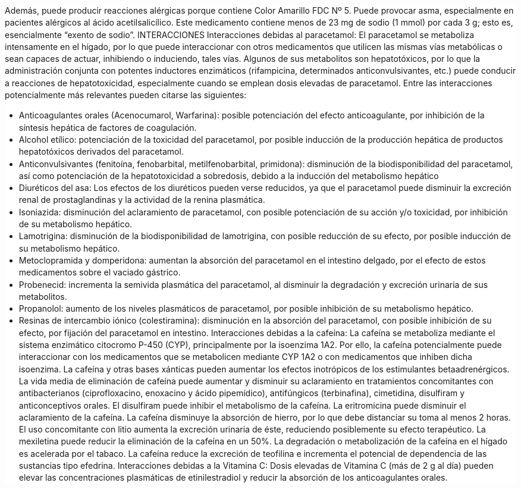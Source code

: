 Además,  puede  producir  reacciones  alérgicas  porque  contiene  Color  Amarillo  FDC  Nº 
5.  Puede  provocar  asma,  especialmente  en  pacientes  alérgicos  al  ácido  acetilsalicílico.
Este  medicamento  contiene  menos  de  23  mg  de  sodio  (1  mmol)  por  cada  3  g;  esto  es, 
esencialmente  “exento  de  sodio”.
INTERACCIONES
Interacciones  debidas  al  paracetamol: 
El paracetamol se metaboliza intensamente en el hígado, por lo que puede interaccionar 
con  otros  medicamentos  que  utilicen  las  mismas  vías  metabólicas  o  sean  capaces  de 
actuar, inhibiendo o induciendo, tales vías. Algunos de sus metabolitos son hepatotóxicos, 
por  lo  que  la  administración  conjunta  con  potentes  inductores  enzimáticos  (rifampicina, 
determinados  anticonvulsivantes,  etc.)  puede  conducir  a  reacciones  de  hepatotoxicidad, 
especialmente  cuando  se  emplean  dosis  elevadas  de  paracetamol.
Entre  las  interacciones  potencialmente  más  relevantes  pueden  citarse  las  siguientes: 
-  Anticoagulantes  orales  (Acenocumarol,  Warfarina):  posible  potenciación  del  efecto 
anticoagulante,  por  inhibición  de  la  síntesis  hepática  de  factores  de  coagulación.
-  Alcohol  etílico:  potenciación  de  la  toxicidad  del  paracetamol,  por  posible  inducción  de 
la  producción  hepática  de  productos  hepatotóxicos  derivados  del  paracetamol.
-  Anticonvulsivantes  (fenitoína,  fenobarbital,  metilfenobarbital,  primidona):  disminución 
de  la  biodisponibilidad  del  paracetamol,  así  como  potenciación  de  la  hepatotoxicidad  a 
sobredosis,  debido  a  la  inducción  del  metabolismo  hepático
-  Diuréticos  del  asa:  Los  efectos  de  los  diuréticos  pueden  verse  reducidos,  ya  que  el 
paracetamol  puede  disminuir  la  excreción  renal  de  prostaglandinas  y  la  actividad  de 
la  renina  plasmática.
-  Isoniazida:  disminución  del  aclaramiento  de  paracetamol,  con  posible  potenciación  de 
su  acción  y/o  toxicidad,  por  inhibición  de  su  metabolismo  hepático.
-  Lamotrigina:  disminución  de  la  biodisponibilidad  de  lamotrigina,  con  posible  reducción 
de  su  efecto,  por  posible  inducción  de  su  metabolismo  hepático.
-  Metoclopramida  y  domperidona:  aumentan  la  absorción  del  paracetamol  en  el  intestino 
delgado,  por  el  efecto  de  estos  medicamentos  sobre  el  vaciado  gástrico.
-  Probenecid:  incrementa  la  semivida  plasmática  del  paracetamol,  al  disminuir  la 
degradación  y  excreción  urinaria  de  sus  metabolitos.
-  Propanolol:  aumento  de  los  niveles  plasmáticos  de  paracetamol,  por  posible  inhibición 
de  su  metabolismo  hepático. 
-  Resinas  de  intercambio  iónico  (colestiramina):  disminución  en  la  absorción  del 
paracetamol, con posible inhibición de su efecto, por fijación del paracetamol en intestino.
Interacciones  debidas  a  la  cafeína:
La  cafeína  se  metaboliza  mediante  el  sistema  enzimático  citocromo  P-450  (CYP), 
principalmente por la isoenzima 1A2. Por ello, la cafeína potencialmente puede interaccionar 
con  los  medicamentos  que  se  metabolicen  mediante  CYP  1A2  o  con  medicamentos  que 
inhiben  dicha  isoenzima. 
La  cafeína  y  otras  bases  xánticas  pueden  aumentar  los  efectos  inotrópicos  de  los 
estimulantes  betaadrenérgicos.
La  vida  media  de  eliminación  de  cafeína  puede  aumentar  y  disminuir  su  aclaramiento 
en  tratamientos  concomitantes  con  antibacterianos  (ciprofloxacino,  enoxacino  y  ácido 
pipemídico),  antifúngicos  (terbinafina),  cimetidina,  disulfiram  y  anticonceptivos  orales.
El  disulfiram  puede  inhibir  el  metabolismo  de  la  cafeína.
La  eritromicina  puede  disminuir  el  aclaramiento  de  la  cafeína.
La  cafeína  disminuye  la  absorción  de  hierro,  por  lo  que  debe  distanciar  su  toma  al 
menos  2  horas.
El  uso  concomitante  con  litio  aumenta  la  excreción  urinaria  de  éste,  reduciendo 
posiblemente  su  efecto  terapéutico.
La  mexiletina  puede  reducir  la  eliminación  de  la  cafeína  en  un  50%.
La  degradación  o  metabolización  de  la  cafeína  en  el  hígado  es  acelerada  por  el  tabaco.
La  cafeína  reduce  la  excreción  de  teofilina  e  incrementa  el  potencial  de  dependencia 
de  las  sustancias  tipo  efedrina.
Interacciones  debidas  a  la  Vitamina  C:
Dosis  elevadas  de  Vitamina  C  (más  de  2  g  al  día)  pueden  elevar  las  concentraciones 
plasmáticas  de  etinilestradiol  y  reducir  la  absorción  de  los  anticoagulantes  orales.